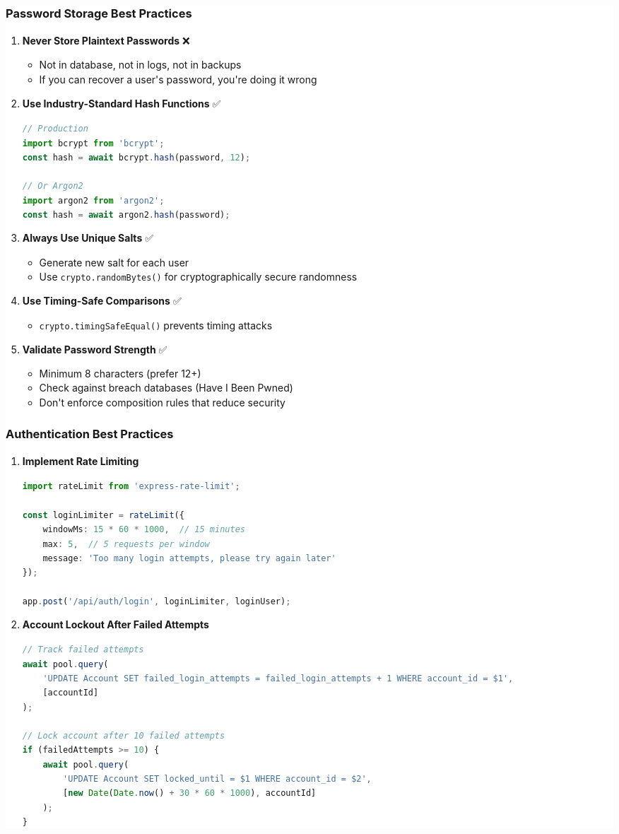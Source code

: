 ### Password Storage Best Practices

1. **Never Store Plaintext Passwords** ❌
   - Not in database, not in logs, not in backups
   - If you can recover a user's password, you're doing it wrong

2. **Use Industry-Standard Hash Functions** ✅
   ```typescript
   // Production
   import bcrypt from 'bcrypt';
   const hash = await bcrypt.hash(password, 12);

   // Or Argon2
   import argon2 from 'argon2';
   const hash = await argon2.hash(password);
   ```

3. **Always Use Unique Salts** ✅
   - Generate new salt for each user
   - Use `crypto.randomBytes()` for cryptographically secure randomness

4. **Use Timing-Safe Comparisons** ✅
   - `crypto.timingSafeEqual()` prevents timing attacks

5. **Validate Password Strength** ✅
   - Minimum 8 characters (prefer 12+)
   - Check against breach databases (Have I Been Pwned)
   - Don't enforce composition rules that reduce security

### Authentication Best Practices

1. **Implement Rate Limiting**
   ```typescript
   import rateLimit from 'express-rate-limit';

   const loginLimiter = rateLimit({
       windowMs: 15 * 60 * 1000,  // 15 minutes
       max: 5,  // 5 requests per window
       message: 'Too many login attempts, please try again later'
   });

   app.post('/api/auth/login', loginLimiter, loginUser);
   ```

2. **Account Lockout After Failed Attempts**
   ```typescript
   // Track failed attempts
   await pool.query(
       'UPDATE Account SET failed_login_attempts = failed_login_attempts + 1 WHERE account_id = $1',
       [accountId]
   );

   // Lock account after 10 failed attempts
   if (failedAttempts >= 10) {
       await pool.query(
           'UPDATE Account SET locked_until = $1 WHERE account_id = $2',
           [new Date(Date.now() + 30 * 60 * 1000), accountId]
       );
   }
   ```
